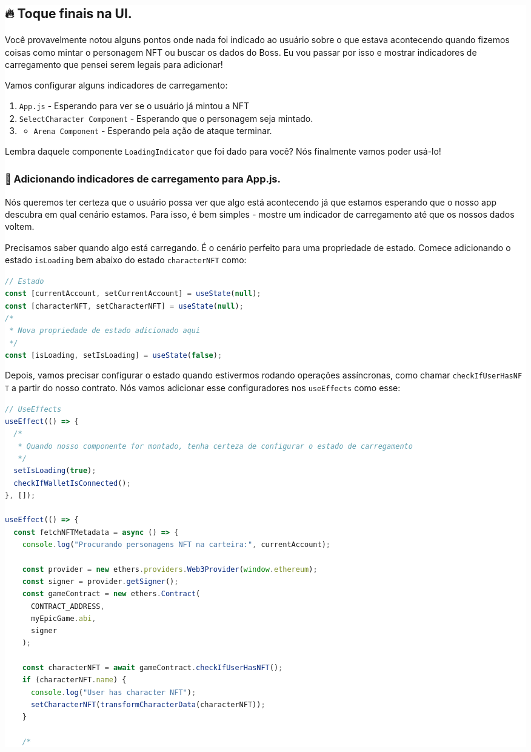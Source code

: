 ## 🔥 Toque finais na UI.

Você provavelmente notou alguns pontos onde nada foi indicado ao usuário sobre o que estava acontecendo quando fizemos coisas como mintar o personagem NFT ou buscar os dados do Boss. Eu vou passar por isso e mostrar indicadores de carregamento que pensei serem legais para adicionar!

Vamos configurar alguns indicadores de carregamento:

1. `App.js` - Esperando para ver se o usuário já mintou a NFT
2. `SelectCharacter Component` - Esperando que o personagem seja mintado.
3. - `Arena Component` - Esperando pela ação de ataque terminar.

Lembra daquele componente `LoadingIndicator` que foi dado para você? Nós finalmente vamos poder usá-lo!

### 🔁 Adicionando indicadores de carregamento para App.js.

Nós queremos ter certeza que o usuário possa ver que algo está acontecendo já que estamos esperando que o nosso app descubra em qual cenário estamos. Para isso, é bem simples - mostre um indicador de carregamento até que os nossos dados voltem.

Precisamos saber quando algo está carregando. É o cenário perfeito para uma propriedade de estado. Comece adicionando o estado `isLoading` bem abaixo do estado `characterNFT` como:

```javascript
// Estado
const [currentAccount, setCurrentAccount] = useState(null);
const [characterNFT, setCharacterNFT] = useState(null);
/*
 * Nova propriedade de estado adicionado aqui
 */
const [isLoading, setIsLoading] = useState(false);
```

Depois, vamos precisar configurar o estado quando estivermos rodando operações assíncronas, como chamar `checkIfUserHasNFT` a partir do nosso contrato. Nós vamos adicionar esse configuradores nos `useEffects` como esse:

```javascript
// UseEffects
useEffect(() => {
  /*
   * Quando nosso componente for montado, tenha certeza de configurar o estado de carregamento
   */
  setIsLoading(true);
  checkIfWalletIsConnected();
}, []);

useEffect(() => {
  const fetchNFTMetadata = async () => {
    console.log("Procurando personagens NFT na carteira:", currentAccount);

    const provider = new ethers.providers.Web3Provider(window.ethereum);
    const signer = provider.getSigner();
    const gameContract = new ethers.Contract(
      CONTRACT_ADDRESS,
      myEpicGame.abi,
      signer
    );

    const characterNFT = await gameContract.checkIfUserHasNFT();
    if (characterNFT.name) {
      console.log("User has character NFT");
      setCharacterNFT(transformCharacterData(characterNFT));
    }

    /*
```